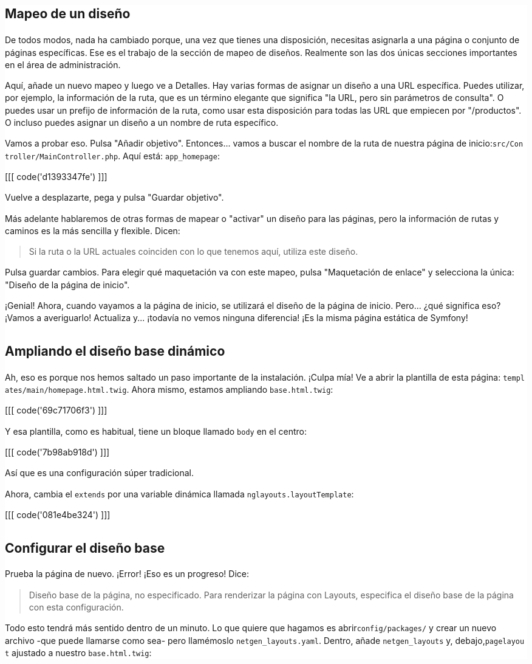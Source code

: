 ## Mapeo de un diseño

De todos modos, nada ha cambiado porque, una vez que tienes una disposición, necesitas asignarla a una página o conjunto de páginas específicas. Ese es el trabajo de la sección de mapeo de diseños. Realmente son las dos únicas secciones importantes en el área de administración.

Aquí, añade un nuevo mapeo y luego ve a Detalles. Hay varias formas de asignar un diseño a una URL específica. Puedes utilizar, por ejemplo, la información de la ruta, que es un término elegante que significa "la URL, pero sin parámetros de consulta". O puedes usar un prefijo de información de la ruta, como usar esta disposición para todas las URL que empiecen por "/productos". O incluso puedes asignar un diseño a un nombre de ruta específico.

Vamos a probar eso. Pulsa "Añadir objetivo". Entonces... vamos a buscar el nombre de la ruta de nuestra página de inicio:`src/Controller/MainController.php`. Aquí está: `app_homepage`:

[[[ code('d1393347fe') ]]]

Vuelve a desplazarte, pega y pulsa "Guardar objetivo".

Más adelante hablaremos de otras formas de mapear o "activar" un diseño para las páginas, pero la información de rutas y caminos es la más sencilla y flexible. Dicen:

> Si la ruta o la URL actuales coinciden con lo que tenemos aquí, utiliza este diseño.

Pulsa guardar cambios. Para elegir qué maquetación va con este mapeo, pulsa "Maquetación de enlace" y selecciona la única: "Diseño de la página de inicio".

¡Genial! Ahora, cuando vayamos a la página de inicio, se utilizará el diseño de la página de inicio. Pero... ¿qué significa eso? ¡Vamos a averiguarlo! Actualiza y... ¡todavía no vemos ninguna diferencia! ¡Es la misma página estática de Symfony!

## Ampliando el diseño base dinámico

Ah, eso es porque nos hemos saltado un paso importante de la instalación. ¡Culpa mía! Ve a abrir la plantilla de esta página: `templates/main/homepage.html.twig`. Ahora mismo, estamos ampliando `base.html.twig`:

[[[ code('69c71706f3') ]]]

Y esa plantilla, como es habitual, tiene un bloque llamado `body` en el centro:

[[[ code('7b98ab918d') ]]]

Así que es una configuración súper tradicional.

Ahora, cambia el `extends` por una variable dinámica llamada `nglayouts.layoutTemplate`:

[[[ code('081e4be324') ]]]

## Configurar el diseño base

Prueba la página de nuevo. ¡Error! ¡Eso es un progreso! Dice:

> Diseño base de la página, no especificado. Para renderizar la página con Layouts, especifica
> el diseño base de la página con esta configuración.

Todo esto tendrá más sentido dentro de un minuto. Lo que quiere que hagamos es abrir`config/packages/` y crear un nuevo archivo -que puede llamarse como sea- pero llamémoslo `netgen_layouts.yaml`. Dentro, añade `netgen_layouts` y, debajo,`pagelayout` ajustado a nuestro `base.html.twig`:
